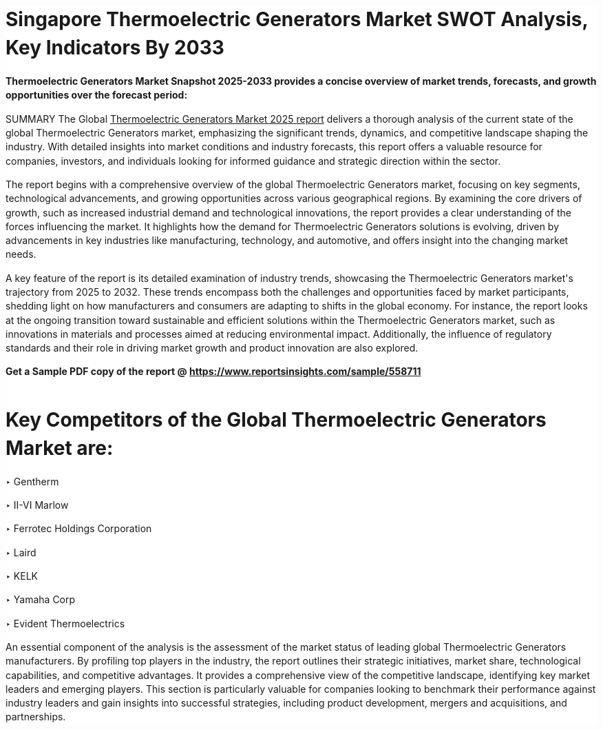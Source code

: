 # Singapore Thermoelectric Generators Market SWOT Analysis, Key Indicators By 2033

<strong>Thermoelectric Generators Market Snapshot 2025-2033 provides a concise overview of market trends, forecasts, and growth opportunities over the forecast period:</strong>

SUMMARY The Global <a href=https://www.reportsinsights.com/sample/558711>Thermoelectric Generators Market 2025 report</a> delivers a thorough analysis of the current state of the global Thermoelectric Generators market, emphasizing the significant trends, dynamics, and competitive landscape shaping the industry. With detailed insights into market conditions and industry forecasts, this report offers a valuable resource for companies, investors, and individuals looking for informed guidance and strategic direction within the sector.

The report begins with a comprehensive overview of the global Thermoelectric Generators market, focusing on key segments, technological advancements, and growing opportunities across various geographical regions. By examining the core drivers of growth, such as increased industrial demand and technological innovations, the report provides a clear understanding of the forces influencing the market. It highlights how the demand for Thermoelectric Generators solutions is evolving, driven by advancements in key industries like manufacturing, technology, and automotive, and offers insight into the changing market needs.

A key feature of the report is its detailed examination of industry trends, showcasing the Thermoelectric Generators market's trajectory from 2025 to 2032. These trends encompass both the challenges and opportunities faced by market participants, shedding light on how manufacturers and consumers are adapting to shifts in the global economy. For instance, the report looks at the ongoing transition toward sustainable and efficient solutions within the Thermoelectric Generators market, such as innovations in materials and processes aimed at reducing environmental impact. Additionally, the influence of regulatory standards and their role in driving market growth and product innovation are also explored.

<strong>Get a Sample PDF copy of the report @ <a href=https://www.reportsinsights.com/sample/558711>https://www.reportsinsights.com/sample/558711</a></strong>

# <strong>Key Competitors of the Global Thermoelectric Generators Market are:</strong>

‣ Gentherm

‣ II-VI Marlow

‣ Ferrotec Holdings Corporation

‣ Laird

‣ KELK

‣ Yamaha Corp

‣ Evident Thermoelectrics

An essential component of the analysis is the assessment of the market status of leading global Thermoelectric Generators manufacturers. By profiling top players in the industry, the report outlines their strategic initiatives, market share, technological capabilities, and competitive advantages. It provides a comprehensive view of the competitive landscape, identifying key market leaders and emerging players. This section is particularly valuable for companies looking to benchmark their performance against industry leaders and gain insights into successful strategies, including product development, mergers and acquisitions, and partnerships.
